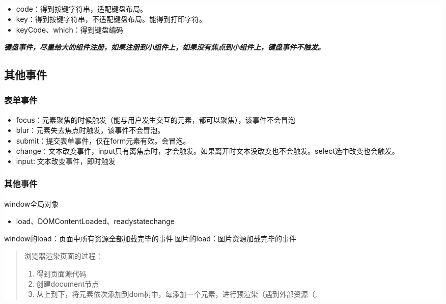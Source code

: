 - code：得到按键字符串，适配键盘布局。
- key：得到按键字符串，不适配键盘布局。能得到打印字符。
- keyCode、which：得到键盘编码

***键盘事件，尽量给大的组件注册，如果注册到小组件上，如果没有焦点到小组件上，键盘事件不触发。***

## 其他事件

### 表单事件

- focus：元素聚焦的时候触发（能与用户发生交互的元素，都可以聚焦），该事件不会冒泡
- blur：元素失去焦点时触发，该事件不会冒泡。
- submit：提交表单事件，仅在form元素有效。会冒泡。
- change：文本改变事件，input只有离焦点时，才会触发。如果离开时文本没改变也不会触发。select选中改变也会触发。
- input: 文本改变事件，即时触发

### 其他事件

window全局对象

- load、DOMContentLoaded、readystatechange

window的load：页面中所有资源全部加载完毕的事件
图片的load：图片资源加载完毕的事件

> 浏览器渲染页面的过程：
> 1. 得到页面源代码
> 2. 创建document节点
> 3. 从上到下，将元素依次添加到dom树中，每添加一个元素，进行预渲染（遇到外部资源（<Link>,<script>），同步加载外部资源后，继续往下渲染）,JS加载完后，立即执行。
> 4. 按照结构，依次渲染子节点（图片资源是异步加载）


document的DOMContentLoaded: dom树构建完成后发生

readystate（页面状态）: loading、interactive、complete

interactive：触发DOMContentLoaded事件

complete：触发window的load事件

**js代码应该尽量写到页面底部**

- css应该写到页面顶部：避免出现闪烁（如果放到页面底部，会导致元素先没有样式，使用丑陋的默认样式，然后当读到css文件后，重新改变样式）
- JS应该写到页面底部：避免阻塞后续的渲染，也避免运行JS时，得不到页面中的元素。


- unload、beforeunload

beforeunload: window的事件，关闭窗口时运行，可以阻止关闭窗口(chrome无效，IE可以)
unload：window的事件，关闭窗口时运行

- scroll

窗口发生滚动时运行的事件，不仅可以写在窗口上，也可以写在元素上。元素有滚动条，也可触发。

***通过scrollTop和scrollLeft属性，可以获取和设置滚动距离。***
获取网页滚动高度：document.documentElement.scrollTop + document.body.scrollTop

- resize
